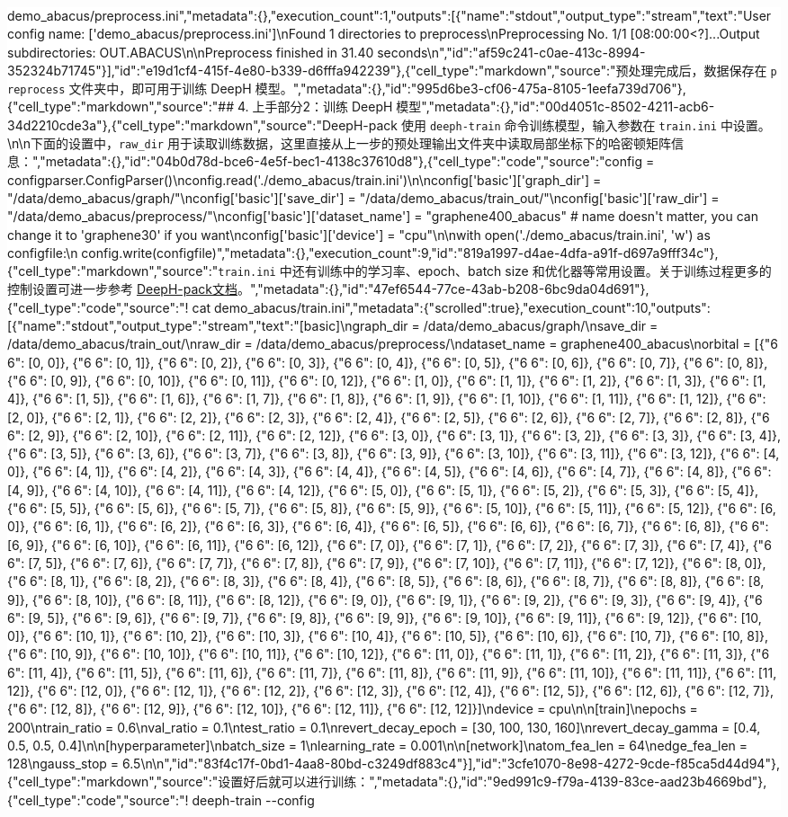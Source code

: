 demo_abacus/preprocess.ini","metadata":{},"execution_count":1,"outputs":[{"name":"stdout","output_type":"stream","text":"User config name: ['demo_abacus/preprocess.ini']\nFound 1 directories to preprocess\nPreprocessing No. 1/1 [08:00:00<?]...Output subdirectories: OUT.ABACUS\n\nPreprocess finished in 31.40 seconds\n","id":"af59c241-c0ae-413c-8994-352324b71745"}],"id":"e19d1cf4-415f-4e80-b339-d6fffa942239"},{"cell_type":"markdown","source":"预处理完成后，数据保存在 `preprocess` 文件夹中，即可用于训练 DeepH 模型。","metadata":{},"id":"995d6be3-cf06-475a-8105-1eefa739d706"},{"cell_type":"markdown","source":"## 4. 上手部分2：训练 DeepH 模型","metadata":{},"id":"00d4051c-8502-4211-acb6-34d2210cde3a"},{"cell_type":"markdown","source":"DeepH-pack 使用 `deeph-train` 命令训练模型，输入参数在 `train.ini` 中设置。\n\n下面的设置中，`raw_dir` 用于读取训练数据，这里直接从上一步的预处理输出文件夹中读取局部坐标下的哈密顿矩阵信息：","metadata":{},"id":"04b0d78d-bce6-4e5f-bec1-4138c37610d8"},{"cell_type":"code","source":"config = configparser.ConfigParser()\nconfig.read('./demo_abacus/train.ini')\n\nconfig['basic']['graph_dir'] = \"/data/demo_abacus/graph/\"\nconfig['basic']['save_dir'] = \"/data/demo_abacus/train_out/\"\nconfig['basic']['raw_dir'] = \"/data/demo_abacus/preprocess/\"\nconfig['basic']['dataset_name'] = \"graphene400_abacus\" # name doesn't matter, you can change it to 'graphene30' if you want\nconfig['basic']['device'] = \"cpu\"\n\nwith open('./demo_abacus/train.ini', 'w') as configfile:\n    config.write(configfile)","metadata":{},"execution_count":9,"id":"819a1997-d4ae-4dfa-a91f-d697a9fff34c"},{"cell_type":"markdown","source":"`train.ini` 中还有训练中的学习率、epoch、batch size 和优化器等常用设置。关于训练过程更多的控制设置可进一步参考 [DeepH-pack文档](https://deeph-pack.deepmodeling.com/en/latest/keyword/train.html)。","metadata":{},"id":"47ef6544-77ce-43ab-b208-6bc9da04d691"},{"cell_type":"code","source":"! cat
demo_abacus/train.ini","metadata":{"scrolled":true},"execution_count":10,"outputs":[{"name":"stdout","output_type":"stream","text":"[basic]\ngraph_dir = /data/demo_abacus/graph/\nsave_dir = /data/demo_abacus/train_out/\nraw_dir = /data/demo_abacus/preprocess/\ndataset_name = graphene400_abacus\norbital = [{\"6 6\": [0, 0]}, {\"6 6\": [0, 1]}, {\"6 6\": [0, 2]}, {\"6 6\": [0, 3]}, {\"6 6\": [0, 4]}, {\"6 6\": [0, 5]}, {\"6 6\": [0, 6]}, {\"6 6\": [0, 7]}, {\"6 6\": [0, 8]}, {\"6 6\": [0, 9]}, {\"6 6\": [0, 10]}, {\"6 6\": [0, 11]}, {\"6 6\": [0, 12]}, {\"6 6\": [1, 0]}, {\"6 6\": [1, 1]}, {\"6 6\": [1, 2]}, {\"6 6\": [1, 3]}, {\"6 6\": [1, 4]}, {\"6 6\": [1, 5]}, {\"6 6\": [1, 6]}, {\"6 6\": [1, 7]}, {\"6 6\": [1, 8]}, {\"6 6\": [1, 9]}, {\"6 6\": [1, 10]}, {\"6 6\": [1, 11]}, {\"6 6\": [1, 12]}, {\"6 6\": [2, 0]}, {\"6 6\": [2, 1]}, {\"6 6\": [2, 2]}, {\"6 6\": [2, 3]}, {\"6 6\": [2, 4]}, {\"6 6\": [2, 5]}, {\"6 6\": [2, 6]}, {\"6 6\": [2, 7]}, {\"6 6\": [2, 8]}, {\"6 6\": [2, 9]}, {\"6 6\": [2, 10]}, {\"6 6\": [2, 11]}, {\"6 6\": [2, 12]}, {\"6 6\": [3, 0]}, {\"6 6\": [3, 1]}, {\"6 6\": [3, 2]}, {\"6 6\": [3, 3]}, {\"6 6\": [3, 4]}, {\"6 6\": [3, 5]}, {\"6 6\": [3, 6]}, {\"6 6\": [3, 7]}, {\"6 6\": [3, 8]}, {\"6 6\": [3, 9]}, {\"6 6\": [3, 10]}, {\"6 6\": [3, 11]}, {\"6 6\": [3, 12]}, {\"6 6\": [4, 0]}, {\"6 6\": [4, 1]}, {\"6 6\": [4, 2]}, {\"6 6\": [4, 3]}, {\"6 6\": [4, 4]}, {\"6 6\": [4, 5]}, {\"6 6\": [4, 6]}, {\"6 6\": [4, 7]}, {\"6 6\": [4, 8]}, {\"6 6\": [4, 9]}, {\"6 6\": [4, 10]}, {\"6 6\": [4, 11]}, {\"6 6\": [4, 12]}, {\"6 6\": [5, 0]}, {\"6 6\": [5, 1]}, {\"6 6\": [5, 2]}, {\"6 6\": [5, 3]}, {\"6 6\": [5, 4]}, {\"6 6\": [5, 5]}, {\"6 6\": [5, 6]}, {\"6 6\": [5, 7]}, {\"6 6\": [5, 8]}, {\"6 6\": [5, 9]}, {\"6 6\": [5, 10]}, {\"6 6\": [5, 11]}, {\"6 6\": [5, 12]}, {\"6 6\": [6, 0]}, {\"6 6\": [6, 1]}, {\"6 6\": [6, 2]}, {\"6 6\": [6, 3]}, {\"6 6\": [6, 4]}, {\"6 6\": [6, 5]}, {\"6 6\": [6, 6]}, {\"6 6\": [6, 7]}, {\"6 6\": [6, 8]}, {\"6 6\": [6, 9]}, {\"6 6\": [6, 10]}, {\"6 6\": [6, 11]}, {\"6 6\": [6, 12]}, {\"6 6\": [7, 0]}, {\"6 6\": [7, 1]}, {\"6 6\": [7, 2]}, {\"6 6\": [7, 3]}, {\"6 6\": [7, 4]}, {\"6 6\": [7, 5]}, {\"6 6\": [7, 6]}, {\"6 6\": [7, 7]}, {\"6 6\": [7, 8]}, {\"6 6\": [7, 9]}, {\"6 6\": [7, 10]}, {\"6 6\": [7, 11]}, {\"6 6\": [7, 12]}, {\"6 6\": [8, 0]}, {\"6 6\": [8, 1]}, {\"6 6\": [8, 2]}, {\"6 6\": [8, 3]}, {\"6 6\": [8, 4]}, {\"6 6\": [8, 5]}, {\"6 6\": [8, 6]}, {\"6 6\": [8, 7]}, {\"6 6\": [8, 8]}, {\"6 6\": [8, 9]}, {\"6 6\": [8, 10]}, {\"6 6\": [8, 11]}, {\"6 6\": [8, 12]}, {\"6 6\": [9, 0]}, {\"6 6\": [9, 1]}, {\"6 6\": [9, 2]}, {\"6 6\": [9, 3]}, {\"6 6\": [9, 4]}, {\"6 6\": [9, 5]}, {\"6 6\": [9, 6]}, {\"6 6\": [9, 7]}, {\"6 6\": [9, 8]}, {\"6 6\": [9, 9]}, {\"6 6\": [9, 10]}, {\"6 6\": [9, 11]}, {\"6 6\": [9, 12]}, {\"6 6\": [10, 0]}, {\"6 6\": [10, 1]}, {\"6 6\": [10, 2]}, {\"6 6\": [10, 3]}, {\"6 6\": [10, 4]}, {\"6 6\": [10, 5]}, {\"6 6\": [10, 6]}, {\"6 6\": [10, 7]}, {\"6 6\": [10, 8]}, {\"6 6\": [10, 9]}, {\"6 6\": [10, 10]}, {\"6 6\": [10, 11]}, {\"6 6\": [10, 12]}, {\"6 6\": [11, 0]}, {\"6 6\": [11, 1]}, {\"6 6\": [11, 2]}, {\"6 6\": [11, 3]}, {\"6 6\": [11, 4]}, {\"6 6\": [11, 5]}, {\"6 6\": [11, 6]}, {\"6 6\": [11, 7]}, {\"6 6\": [11, 8]}, {\"6 6\": [11, 9]}, {\"6 6\": [11, 10]}, {\"6 6\": [11, 11]}, {\"6 6\": [11, 12]}, {\"6 6\": [12, 0]}, {\"6 6\": [12, 1]}, {\"6 6\": [12, 2]}, {\"6 6\": [12, 3]}, {\"6 6\": [12, 4]}, {\"6 6\": [12, 5]}, {\"6 6\": [12, 6]}, {\"6 6\": [12, 7]}, {\"6 6\": [12, 8]}, {\"6 6\": [12, 9]}, {\"6 6\": [12, 10]}, {\"6 6\": [12, 11]}, {\"6 6\": [12, 12]}]\ndevice = cpu\n\n[train]\nepochs = 200\ntrain_ratio = 0.6\nval_ratio = 0.1\ntest_ratio = 0.1\nrevert_decay_epoch = [30, 100, 130, 160]\nrevert_decay_gamma = [0.4, 0.5, 0.5, 0.4]\n\n[hyperparameter]\nbatch_size = 1\nlearning_rate = 0.001\n\n[network]\natom_fea_len = 64\nedge_fea_len = 128\ngauss_stop = 6.5\n\n","id":"83f4c17f-0bd1-4aa8-80bd-c3249df883c4"}],"id":"3cfe1070-8e98-4272-9cde-f85ca5d44d94"},{"cell_type":"markdown","source":"设置好后就可以进行训练：","metadata":{},"id":"9ed991c9-f79a-4139-83ce-aad23b4669bd"},{"cell_type":"code","source":"! deeph-train --config